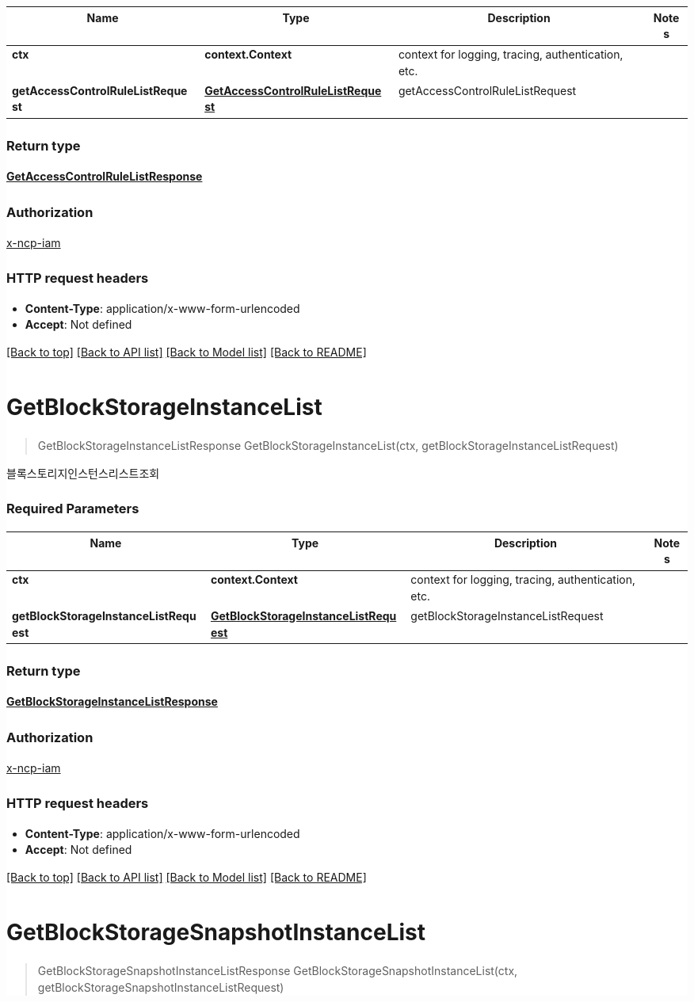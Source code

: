 Name | Type | Description  | Notes
------------- | ------------- | ------------- | -------------
 **ctx** | **context.Context** | context for logging, tracing, authentication, etc.
  **getAccessControlRuleListRequest** | [**GetAccessControlRuleListRequest**](GetAccessControlRuleListRequest.md)| getAccessControlRuleListRequest | 

### Return type

[**GetAccessControlRuleListResponse**](getAccessControlRuleListResponse.md)

### Authorization

[x-ncp-iam](../README.md#x-ncp-iam)

### HTTP request headers

 - **Content-Type**: application/x-www-form-urlencoded
 - **Accept**: Not defined

[[Back to top]](#) [[Back to API list]](../README.md#documentation-for-api-endpoints) [[Back to Model list]](../README.md#documentation-for-models) [[Back to README]](../README.md)

# **GetBlockStorageInstanceList**
> GetBlockStorageInstanceListResponse GetBlockStorageInstanceList(ctx, getBlockStorageInstanceListRequest)


블록스토리지인스턴스리스트조회

### Required Parameters

Name | Type | Description  | Notes
------------- | ------------- | ------------- | -------------
 **ctx** | **context.Context** | context for logging, tracing, authentication, etc.
  **getBlockStorageInstanceListRequest** | [**GetBlockStorageInstanceListRequest**](GetBlockStorageInstanceListRequest.md)| getBlockStorageInstanceListRequest | 

### Return type

[**GetBlockStorageInstanceListResponse**](getBlockStorageInstanceListResponse.md)

### Authorization

[x-ncp-iam](../README.md#x-ncp-iam)

### HTTP request headers

 - **Content-Type**: application/x-www-form-urlencoded
 - **Accept**: Not defined

[[Back to top]](#) [[Back to API list]](../README.md#documentation-for-api-endpoints) [[Back to Model list]](../README.md#documentation-for-models) [[Back to README]](../README.md)

# **GetBlockStorageSnapshotInstanceList**
> GetBlockStorageSnapshotInstanceListResponse GetBlockStorageSnapshotInstanceList(ctx, getBlockStorageSnapshotInstanceListRequest)
